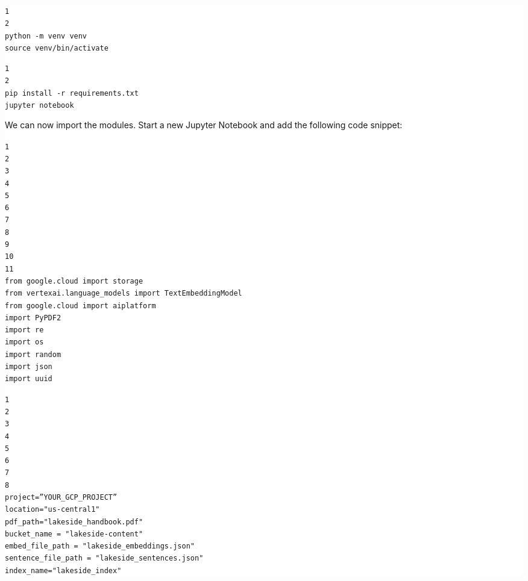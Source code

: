 ```
1
2
python -m venv venv
source venv/bin/activate
```

```
1
2
pip install -r requirements.txt
jupyter notebook
```

We can now import the modules. Start a new Jupyter Notebook and add the following code snippet:

```
1
2
3
4
5
6
7
8
9
10
11
from google.cloud import storage
from vertexai.language_models import TextEmbeddingModel
from google.cloud import aiplatform
import PyPDF2
import re
import os
import random
import json
import uuid
```

```
1
2
3
4
5
6
7
8
project=”YOUR_GCP_PROJECT”
location="us-central1"
pdf_path="lakeside_handbook.pdf"
bucket_name = "lakeside-content"
embed_file_path = "lakeside_embeddings.json"
sentence_file_path = "lakeside_sentences.json"
index_name="lakeside_index"
```

